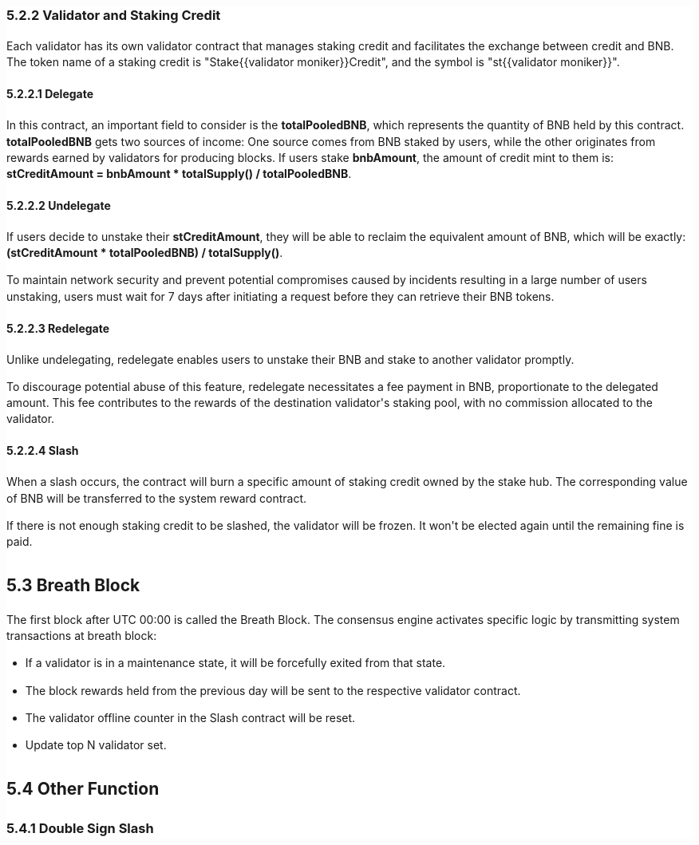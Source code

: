 ### 5.2.2 Validator and Staking Credit

Each validator has its own validator contract that manages staking credit and facilitates the exchange between credit and BNB. The token name of a staking credit is "Stake{{validator moniker}}Credit", and the symbol is "st{{validator moniker}}".

#### 5.2.2.1 Delegate

In this contract, an important field to consider is the **totalPooledBNB**, which represents the quantity of BNB held by this contract. **totalPooledBNB** gets two sources of income: One source comes from BNB staked by users, while the other originates from rewards earned by validators for producing blocks. If users stake **bnbAmount**, the amount of credit mint to them is:   **stCreditAmount = bnbAmount * totalSupply() / totalPooledBNB**.

#### 5.2.2.2 Undelegate

If users decide to unstake their **stCreditAmount**, they will be able to reclaim the equivalent amount of BNB, which will be exactly: **(stCreditAmount * totalPooledBNB) / totalSupply()**.

To maintain network security and prevent potential compromises caused by incidents resulting in a large number of users unstaking, users must wait for 7 days after initiating a request before they can retrieve their BNB tokens.

#### 5.2.2.3 Redelegate

Unlike undelegating, redelegate enables users to unstake their BNB and stake to another validator promptly.

To discourage potential abuse of this feature, redelegate necessitates a fee payment in BNB, proportionate to the delegated amount. This fee contributes to the rewards of the destination validator's staking pool, with no commission allocated to the validator.

#### 5.2.2.4 Slash

When a slash occurs, the contract will burn a specific amount of staking credit owned by the stake hub. The corresponding value of BNB will be transferred to the system reward contract.

If there is not enough staking credit to be slashed, the validator will be frozen. It won't be elected again until the remaining fine is paid.

## 5.3 Breath Block

The first block after UTC 00:00 is called the Breath Block. The consensus engine activates specific logic by transmitting system transactions at breath block:

- If a validator is in a maintenance state, it will be forcefully exited from that state.

- The block rewards held from the previous day will be sent to the respective validator contract. 

- The validator offline counter in the Slash contract will be reset.

- Update top N validator set.

## 5.4 Other Function

### 5.4.1 Double Sign Slash
